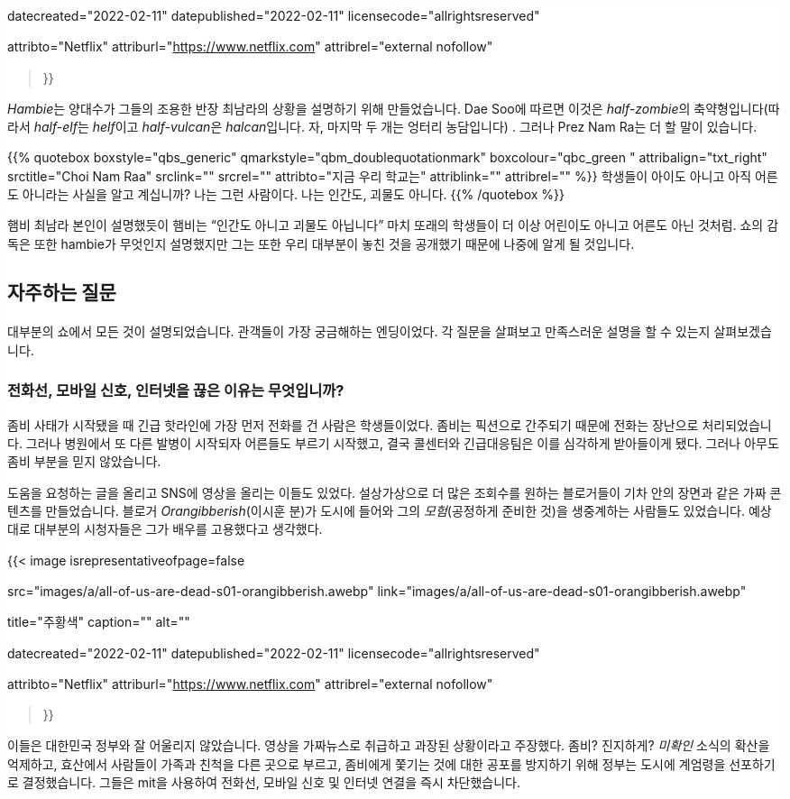   datecreated="2022-02-11"
  datepublished="2022-02-11"
  licensecode="allrightsreserved"

  attribto="Netflix"
  attriburl="https://www.netflix.com"
  attribrel="external nofollow"
>}}

*Hambie*는 양대수가 그들의 조용한 반장 최남라의 상황을 설명하기 위해 만들었습니다. Dae Soo에 따르면 이것은 *half-zombie*의 축약형입니다(따라서 *half-elf*는 *helf*이고 *half-vulcan*은 *halcan*입니다. 자, 마지막 두 개는 엉터리 농담입니다) . 그러나 Prez Nam Ra는 더 할 말이 있습니다.

{{% quotebox boxstyle="qbs_generic" qmarkstyle="qbm_doublequotationmark" boxcolour="qbc_green " attribalign="txt_right" srctitle="Choi Nam Raa" srclink="" srcrel="" attribto="지금 우리 학교는" attriblink="" attribrel="" %}}
학생들이 아이도 아니고 아직 어른도 아니라는 사실을 알고 계십니까? 나는 그런 사람이다. 나는 인간도, 괴물도 아니다.
{{% /quotebox %}}

햄비 최남라 본인이 설명했듯이 햄비는 <q>인간도 아니고 괴물도 아닙니다</q> 마치 또래의 학생들이 더 이상 어린이도 아니고 어른도 아닌 것처럼. 쇼의 감독은 또한 hambie가 무엇인지 설명했지만 그는 또한 우리 대부분이 놓친 것을 공개했기 때문에 나중에 알게 될 것입니다.

## 자주하는 질문

대부분의 쇼에서 모든 것이 설명되었습니다. 관객들이 가장 궁금해하는 엔딩이었다. 각 질문을 살펴보고 만족스러운 설명을 할 수 있는지 살펴보겠습니다.

### 전화선, 모바일 신호, 인터넷을 끊은 이유는 무엇입니까?

좀비 사태가 시작됐을 때 긴급 핫라인에 가장 먼저 전화를 건 사람은 학생들이었다. 좀비는 픽션으로 간주되기 때문에 전화는 장난으로 처리되었습니다. 그러나 병원에서 또 다른 발병이 시작되자 어른들도 부르기 시작했고, 결국 콜센터와 긴급대응팀은 이를 심각하게 받아들이게 됐다. 그러나 아무도 좀비 부분을 믿지 않았습니다.

도움을 요청하는 글을 올리고 SNS에 영상을 올리는 이들도 있었다. 설상가상으로 더 많은 조회수를 원하는 블로거들이 기차 안의 장면과 같은 가짜 콘텐츠를 만들었습니다. 블로거 *Orangibberish*(이시훈 분)가 도시에 들어와 그의 *모험*(공정하게 준비한 것)을 생중계하는 사람들도 있었습니다. 예상대로 대부분의 시청자들은 그가 배우를 고용했다고 생각했다.

{{< image
  isrepresentativeofpage=false

  src="images/a/all-of-us-are-dead-s01-orangibberish.awebp"
  link="images/a/all-of-us-are-dead-s01-orangibberish.awebp"

  title="주황색"
  caption=""
  alt=""

  datecreated="2022-02-11"
  datepublished="2022-02-11"
  licensecode="allrightsreserved"

  attribto="Netflix"
  attriburl="https://www.netflix.com"
  attribrel="external nofollow"
>}}

이들은 대한민국 정부와 잘 어울리지 않았습니다. 영상을 가짜뉴스로 취급하고 과장된 상황이라고 주장했다. 좀비? 진지하게? *미확인* 소식의 확산을 억제하고, 효산에서 사람들이 가족과 친척을 다른 곳으로 부르고, 좀비에게 쫓기는 것에 대한 공포를 방지하기 위해 정부는 도시에 계엄령을 선포하기로 결정했습니다. 그들은 mit을 사용하여 전화선, 모바일 신호 및 인터넷 연결을 즉시 차단했습니다.
